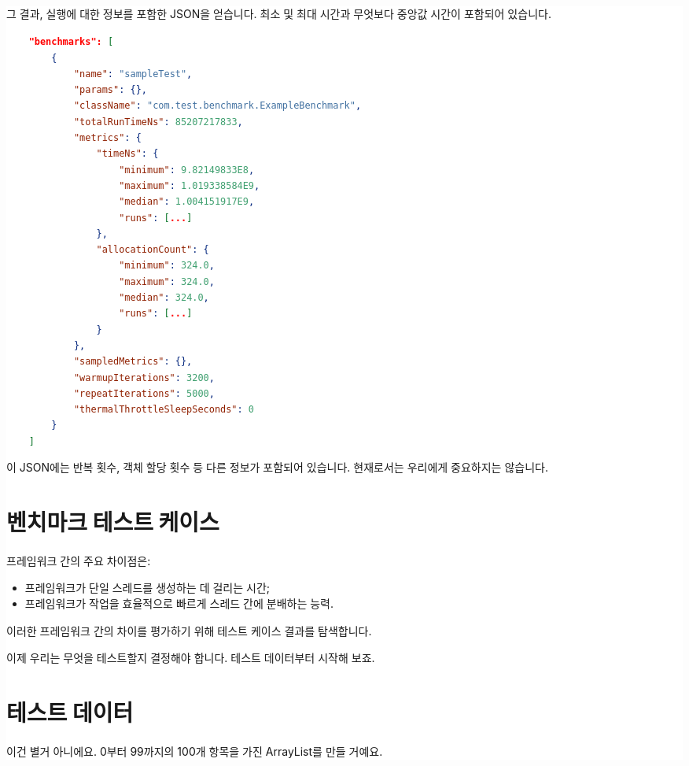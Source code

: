 <div class="content-ad"></div>

그 결과, 실행에 대한 정보를 포함한 JSON을 얻습니다. 최소 및 최대 시간과 무엇보다 중앙값 시간이 포함되어 있습니다.

```json
    "benchmarks": [
        {
            "name": "sampleTest",
            "params": {},
            "className": "com.test.benchmark.ExampleBenchmark",
            "totalRunTimeNs": 85207217833,
            "metrics": {
                "timeNs": {
                    "minimum": 9.82149833E8,
                    "maximum": 1.019338584E9,
                    "median": 1.004151917E9,
                    "runs": [...]
                },
                "allocationCount": {
                    "minimum": 324.0,
                    "maximum": 324.0,
                    "median": 324.0,
                    "runs": [...]
                }
            },
            "sampledMetrics": {},
            "warmupIterations": 3200,
            "repeatIterations": 5000,
            "thermalThrottleSleepSeconds": 0
        }
    ]
```

이 JSON에는 반복 횟수, 객체 할당 횟수 등 다른 정보가 포함되어 있습니다. 현재로서는 우리에게 중요하지는 않습니다.

# 벤치마크 테스트 케이스

<div class="content-ad"></div>

프레임워크 간의 주요 차이점은:

- 프레임워크가 단일 스레드를 생성하는 데 걸리는 시간;
- 프레임워크가 작업을 효율적으로 빠르게 스레드 간에 분배하는 능력.

이러한 프레임워크 간의 차이를 평가하기 위해 테스트 케이스 결과를 탐색합니다.

이제 우리는 무엇을 테스트할지 결정해야 합니다. 테스트 데이터부터 시작해 보죠.

<div class="content-ad"></div>

# 테스트 데이터

이건 별거 아니에요. 0부터 99까지의 100개 항목을 가진 ArrayList를 만들 거예요.
